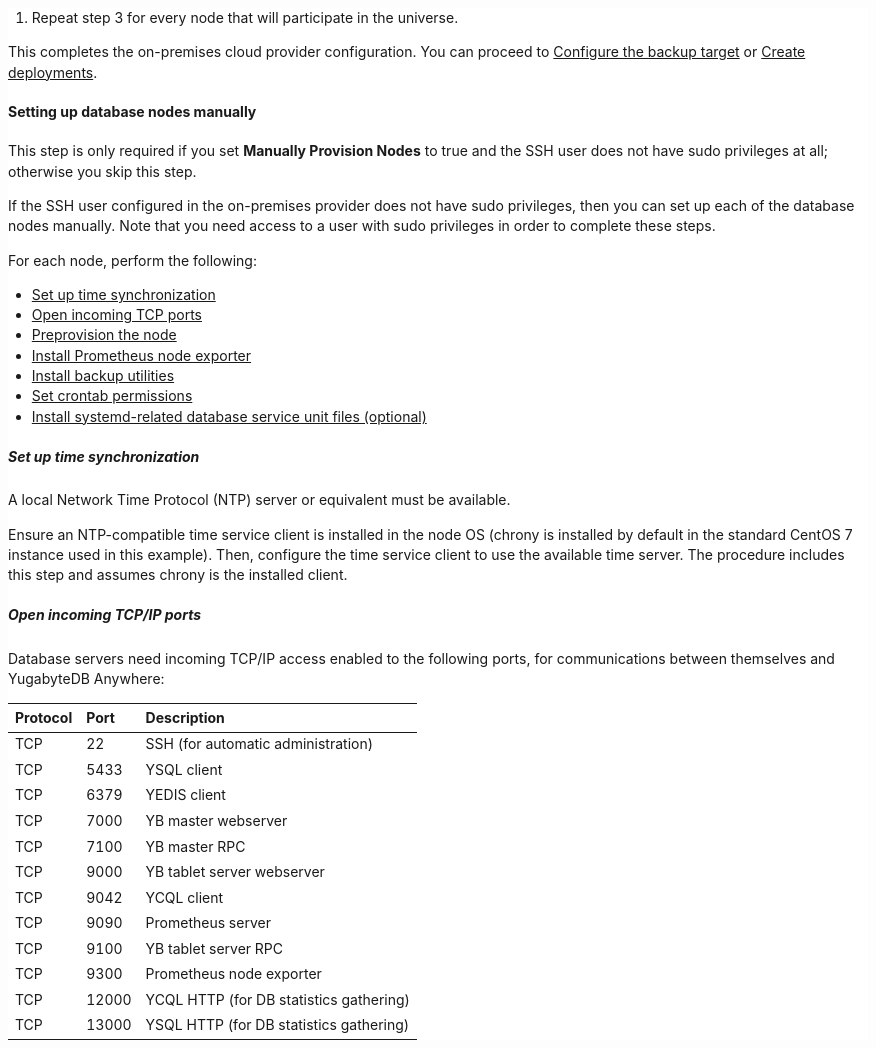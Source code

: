 1. Repeat step 3 for every node that will participate in the universe.

This completes the on-premises cloud provider configuration. You can proceed to [Configure the backup target](../../backup-target/) or [Create deployments](../../../create-deployments/).

#### Setting up database nodes manually

This step is only required if you set **Manually Provision Nodes** to true and the SSH user does not have sudo privileges at all; otherwise you skip this step.

If the SSH user configured in the on-premises provider does not have sudo privileges, then you can set up each of the database nodes manually. Note that you need access to a user with sudo privileges in order to complete these steps.

For each node, perform the following:

* [Set up time synchronization](#set-up-time-synchronization)
* [Open incoming TCP ports](#open-incoming-tcp-ip-ports)
* [Preprovision the node](#preprovision-nodes-manually)
* [Install Prometheus node exporter](#install-prometheus-node-exporter)
* [Install backup utilities](#install-backup-utilities)
* [Set crontab permissions](#set-crontab-permissions)
* [Install systemd-related database service unit files (optional)](#install-systemd-related-database-service-unit-files)

##### Set up time synchronization

A local Network Time Protocol (NTP) server or equivalent must be available.

Ensure an NTP-compatible time service client is installed in the node OS (chrony is installed by default in the standard CentOS 7 instance used in this example). Then, configure the time service client to use the available time server. The procedure includes this step and assumes chrony is the installed client.

##### Open incoming TCP/IP ports

Database servers need incoming TCP/IP access enabled to the following ports, for communications between themselves and YugabyteDB Anywhere:

| Protocol | Port | Description |
| :------- | :--- | :---------- |
| TCP | 22 | SSH (for automatic administration) |
| TCP | 5433 | YSQL client |
| TCP | 6379 | YEDIS client |
| TCP | 7000 | YB master webserver |
| TCP | 7100 | YB master RPC |
| TCP | 9000 | YB tablet server webserver |
| TCP | 9042 | YCQL client |
| TCP | 9090 | Prometheus server |
| TCP | 9100 | YB tablet server RPC |
| TCP | 9300 | Prometheus node exporter |
| TCP | 12000 | YCQL HTTP (for DB statistics gathering) |
| TCP | 13000 | YSQL HTTP (for DB statistics gathering) |
